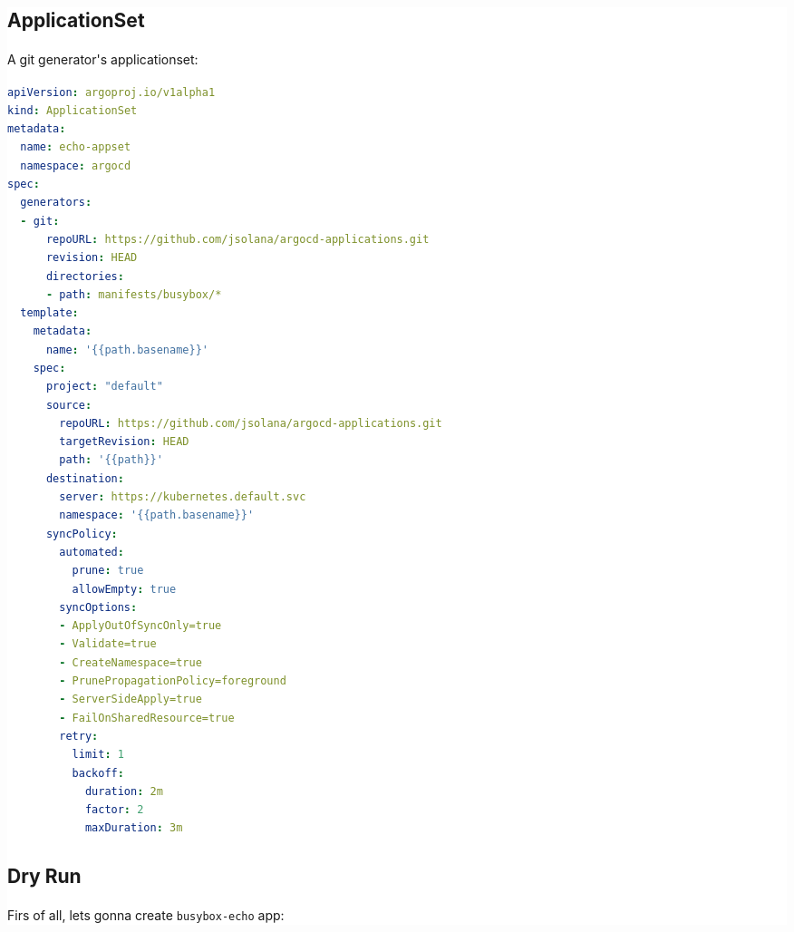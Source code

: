 ## ApplicationSet

A git generator's applicationset:

```yaml
apiVersion: argoproj.io/v1alpha1
kind: ApplicationSet
metadata:
  name: echo-appset
  namespace: argocd
spec:
  generators:
  - git:
      repoURL: https://github.com/jsolana/argocd-applications.git
      revision: HEAD
      directories:
      - path: manifests/busybox/*
  template:
    metadata:
      name: '{{path.basename}}'
    spec:
      project: "default"
      source:
        repoURL: https://github.com/jsolana/argocd-applications.git
        targetRevision: HEAD
        path: '{{path}}'
      destination:
        server: https://kubernetes.default.svc
        namespace: '{{path.basename}}'
      syncPolicy:
        automated:
          prune: true
          allowEmpty: true
        syncOptions:
        - ApplyOutOfSyncOnly=true
        - Validate=true
        - CreateNamespace=true
        - PrunePropagationPolicy=foreground
        - ServerSideApply=true
        - FailOnSharedResource=true
        retry:
          limit: 1
          backoff:
            duration: 2m
            factor: 2
            maxDuration: 3m
```

## Dry Run

Firs of all, lets gonna create `busybox-echo` app:

